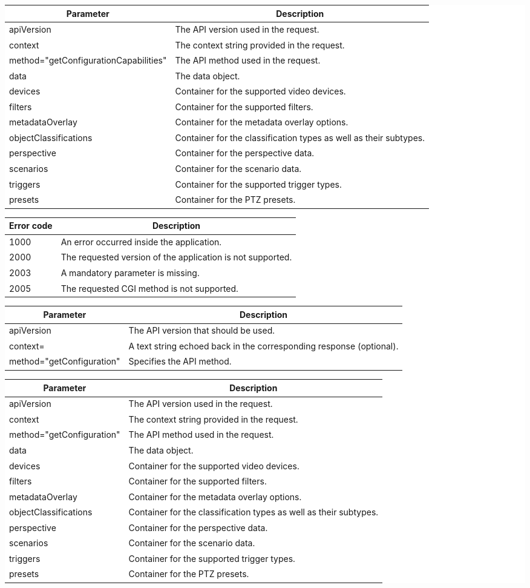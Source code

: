 | Parameter | Description |
| --- | --- |
| apiVersion | The API version used in the request. |
| context | The context string provided in the request. |
| method="getConfigurationCapabilities" | The API method used in the request. |
| data | The data object. |
| devices | Container for the supported video devices. |
| filters | Container for the supported filters. |
| metadataOverlay | Container for the metadata overlay options. |
| objectClassifications | Container for the classification types as well as their subtypes. |
| perspective | Container for the perspective data. |
| scenarios | Container for the scenario data. |
| triggers | Container for the supported trigger types. |
| presets | Container for the PTZ presets. |

| Error code | Description |
| --- | --- |
| 1000 | An error occurred inside the application. |
| 2000 | The requested version of the application is not supported. |
| 2003 | A mandatory parameter is missing. |
| 2005 | The requested CGI method is not supported. |

| Parameter | Description |
| --- | --- |
| apiVersion | The API version that should be used. |
| context=<string> | A text string echoed back in the corresponding response (optional). |
| method="getConfiguration" | Specifies the API method. |

| Parameter | Description |
| --- | --- |
| apiVersion | The API version used in the request. |
| context | The context string provided in the request. |
| method="getConfiguration" | The API method used in the request. |
| data | The data object. |
| devices | Container for the supported video devices. |
| filters | Container for the supported filters. |
| metadataOverlay | Container for the metadata overlay options. |
| objectClassifications | Container for the classification types as well as their subtypes. |
| perspective | Container for the perspective data. |
| scenarios | Container for the scenario data. |
| triggers | Container for the supported trigger types. |
| presets | Container for the PTZ presets. |
